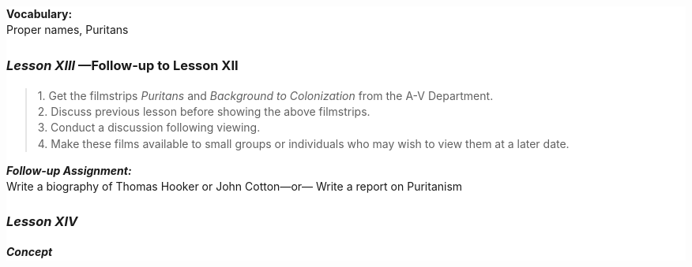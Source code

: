 <b>
Vocabulary:
</b>
</i>
</i>
</b>
<br/>
Proper names, Puritans
</p>
<h3>
<i>
Lesson XIII
</i>
—Follow-up to Lesson XII
</h3>
<blockquote>
<dl>
<dt>
1. Get the filmstrips
<i>
Puritans
</i>
and
<i>
Background to Colonization
</i>
from the A-V Department.
<dt>
2. Discuss previous lesson before showing the above filmstrips.
<dt>
3. Conduct a discussion following viewing.
<dt>
4. Make these films available to small groups or individuals who may wish to view them at a later date.
</dt>
</dt>
</dt>
</dt>
</dl>
</blockquote>
<p>
<b>
<i>
<i>
<b>
Follow-up Assignment:
</b>
</i>
</i>
</b>
<br/>
Write a biography of Thomas Hooker or John Cotton—or— Write a report on Puritanism
</p>
<h3>
<i>
Lesson XIV
</i>
</h3>
<p>
<b>
<i>
<i>
<b>
Concept